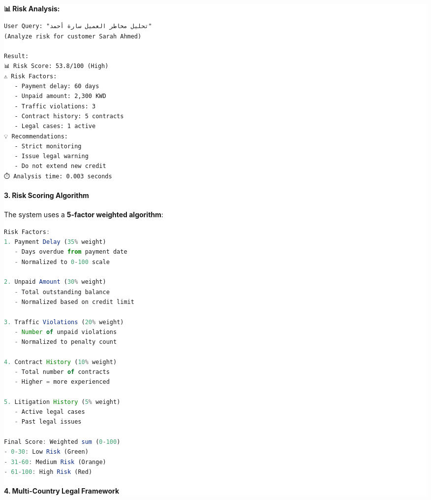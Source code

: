**📊 Risk Analysis:**
```
User Query: "تحليل مخاطر العميل سارة أحمد"
(Analyze risk for customer Sarah Ahmed)

Result:
📊 Risk Score: 53.8/100 (High)
⚠️ Risk Factors:
   - Payment delay: 60 days
   - Unpaid amount: 2,300 KWD
   - Traffic violations: 3
   - Contract history: 5 contracts
   - Legal cases: 1 active
💡 Recommendations:
   - Strict monitoring
   - Issue legal warning
   - Do not extend new credit
⏱️ Analysis time: 0.003 seconds
```

#### 3. **Risk Scoring Algorithm**

The system uses a **5-factor weighted algorithm**:

```typescript
Risk Factors:
1. Payment Delay (35% weight)
   - Days overdue from payment date
   - Normalized to 0-100 scale

2. Unpaid Amount (30% weight)
   - Total outstanding balance
   - Normalized based on credit limit

3. Traffic Violations (20% weight)
   - Number of unpaid violations
   - Normalized to penalty count

4. Contract History (10% weight)
   - Total number of contracts
   - Higher = more experienced

5. Litigation History (5% weight)
   - Active legal cases
   - Past legal issues

Final Score: Weighted sum (0-100)
- 0-30: Low Risk (Green)
- 31-60: Medium Risk (Orange)
- 61-100: High Risk (Red)
```

#### 4. **Multi-Country Legal Framework**
